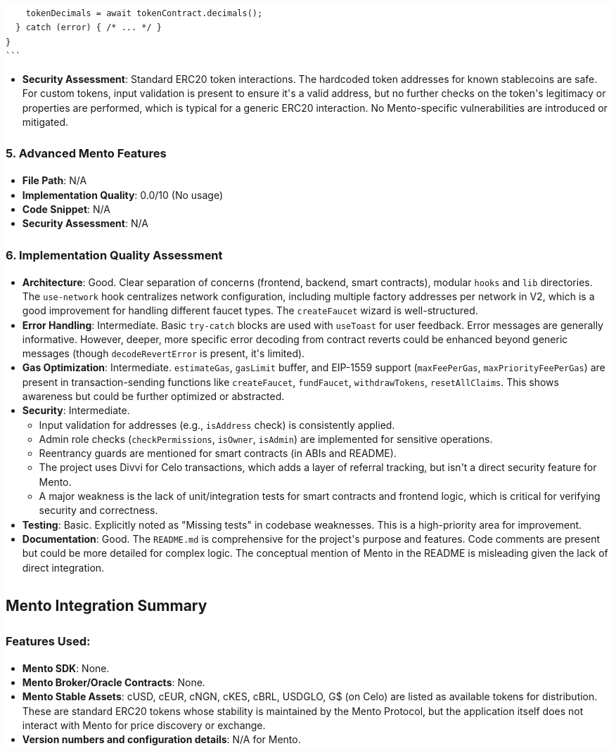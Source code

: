         tokenDecimals = await tokenContract.decimals();
      } catch (error) { /* ... */ }
    }
    ```
-   **Security Assessment**: Standard ERC20 token interactions. The hardcoded token addresses for known stablecoins are safe. For custom tokens, input validation is present to ensure it's a valid address, but no further checks on the token's legitimacy or properties are performed, which is typical for a generic ERC20 interaction. No Mento-specific vulnerabilities are introduced or mitigated.

### 5. **Advanced Mento Features**
-   **File Path**: N/A
-   **Implementation Quality**: 0.0/10 (No usage)
-   **Code Snippet**: N/A
-   **Security Assessment**: N/A

### 6. **Implementation Quality Assessment**
-   **Architecture**: Good. Clear separation of concerns (frontend, backend, smart contracts), modular `hooks` and `lib` directories. The `use-network` hook centralizes network configuration, including multiple factory addresses per network in V2, which is a good improvement for handling different faucet types. The `createFaucet` wizard is well-structured.
-   **Error Handling**: Intermediate. Basic `try-catch` blocks are used with `useToast` for user feedback. Error messages are generally informative. However, deeper, more specific error decoding from contract reverts could be enhanced beyond generic messages (though `decodeRevertError` is present, it's limited).
-   **Gas Optimization**: Intermediate. `estimateGas`, `gasLimit` buffer, and EIP-1559 support (`maxFeePerGas`, `maxPriorityFeePerGas`) are present in transaction-sending functions like `createFaucet`, `fundFaucet`, `withdrawTokens`, `resetAllClaims`. This shows awareness but could be further optimized or abstracted.
-   **Security**: Intermediate.
    *   Input validation for addresses (e.g., `isAddress` check) is consistently applied.
    *   Admin role checks (`checkPermissions`, `isOwner`, `isAdmin`) are implemented for sensitive operations.
    *   Reentrancy guards are mentioned for smart contracts (in ABIs and README).
    *   The project uses Divvi for Celo transactions, which adds a layer of referral tracking, but isn't a direct security feature for Mento.
    *   A major weakness is the lack of unit/integration tests for smart contracts and frontend logic, which is critical for verifying security and correctness.
-   **Testing**: Basic. Explicitly noted as "Missing tests" in codebase weaknesses. This is a high-priority area for improvement.
-   **Documentation**: Good. The `README.md` is comprehensive for the project's purpose and features. Code comments are present but could be more detailed for complex logic. The conceptual mention of Mento in the README is misleading given the lack of direct integration.

## Mento Integration Summary

### Features Used:
-   **Mento SDK**: None.
-   **Mento Broker/Oracle Contracts**: None.
-   **Mento Stable Assets**: cUSD, cEUR, cNGN, cKES, cBRL, USDGLO, G$ (on Celo) are listed as available tokens for distribution. These are standard ERC20 tokens whose stability is maintained by the Mento Protocol, but the application itself does not interact with Mento for price discovery or exchange.
-   **Version numbers and configuration details**: N/A for Mento.
